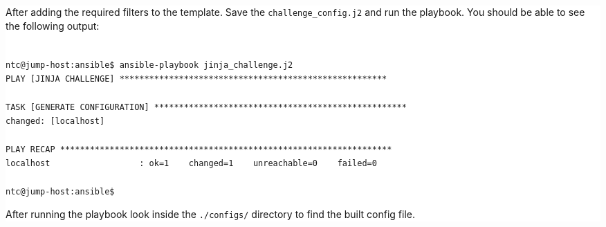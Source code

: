 After adding the required filters to the template. Save the `challenge_config.j2` and run the playbook. You should be able to see the following output:

```commandline

ntc@jump-host:ansible$ ansible-playbook jinja_challenge.j2
PLAY [JINJA CHALLENGE] ******************************************************

TASK [GENERATE CONFIGURATION] ***************************************************
changed: [localhost]

PLAY RECAP *******************************************************************
localhost                  : ok=1    changed=1    unreachable=0    failed=0

ntc@jump-host:ansible$

```

After running the playbook look inside the `./configs/` directory to find the built config file. 



